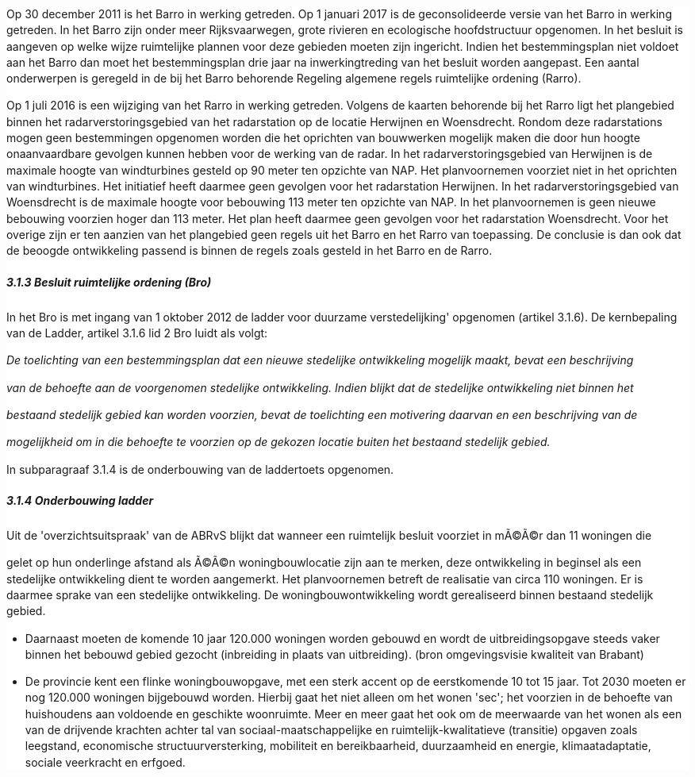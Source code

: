 Op 30 december 2011 is het Barro in werking getreden. Op 1 januari 2017 is de geconsolideerde versie van het Barro in werking getreden. In het Barro zijn onder meer Rijksvaarwegen, grote rivieren en ecologische hoofdstructuur opgenomen. In het besluit is aangeven op welke wijze ruimtelijke plannen voor deze gebieden moeten zijn ingericht. Indien het bestemmingsplan niet voldoet aan het Barro dan moet het bestemmingsplan drie jaar na inwerkingtreding van het besluit worden aangepast. Een aantal onderwerpen is geregeld in de bij het Barro behorende Regeling algemene regels ruimtelijke ordening (Rarro).

Op 1 juli 2016 is een wijziging van het Rarro in werking getreden. Volgens de kaarten behorende bij het Rarro ligt het plangebied binnen het radarverstoringsgebied van het radarstation op de locatie Herwijnen en Woensdrecht. Rondom deze radarstations mogen geen bestemmingen opgenomen worden die het oprichten van bouwwerken mogelijk maken die door hun hoogte onaanvaardbare gevolgen kunnen hebben voor de werking van de radar. In het radarverstoringsgebied van Herwijnen is de maximale hoogte van windturbines gesteld op 90 meter ten opzichte van NAP. Het planvoornemen voorziet niet in het oprichten van windturbines. Het initiatief heeft daarmee geen gevolgen voor het radarstation Herwijnen. In het radarverstoringsgebied van Woensdrecht is de maximale hoogte voor bebouwing 113 meter ten opzichte van NAP. In het planvoornemen is geen nieuwe bebouwing voorzien hoger dan 113 meter. Het plan heeft daarmee geen gevolgen voor het radarstation Woensdrecht. Voor het overige zijn er ten aanzien van het plangebied geen regels uit het Barro en het Rarro van toepassing. De conclusie is dan ook dat de beoogde ontwikkeling passend is binnen de regels zoals gesteld in het Barro en de Rarro.

##### 3\.1\.3 Besluit ruimtelijke ordening (Bro)

In het Bro is met ingang van 1 oktober 2012 de ladder voor duurzame verstedelijking' opgenomen (artikel 3\.1\.6\). De kernbepaling van de Ladder, artikel 3\.1\.6 lid 2 Bro luidt als volgt:

*De toelichting van een bestemmingsplan dat een nieuwe stedelijke ontwikkeling mogelijk maakt, bevat een beschrijving*

*van de behoefte aan de voorgenomen stedelijke ontwikkeling. Indien blijkt dat de stedelijke ontwikkeling niet binnen het*

*bestaand stedelijk gebied kan worden voorzien, bevat de toelichting een motivering daarvan en een beschrijving van de*

*mogelijkheid om in die behoefte te voorzien op de gekozen locatie buiten het bestaand stedelijk gebied.*

In subparagraaf 3\.1\.4 is de onderbouwing van de laddertoets opgenomen.

##### 3\.1\.4 Onderbouwing ladder

Uit de 'overzichtsuitspraak' van de ABRvS blijkt dat wanneer een ruimtelijk besluit voorziet in mÃ©Ã©r dan 11 woningen die

gelet op hun onderlinge afstand als Ã©Ã©n woningbouwlocatie zijn aan te merken, deze ontwikkeling in beginsel als een stedelijke ontwikkeling dient te worden aangemerkt. Het planvoornemen betreft de realisatie van circa 110 woningen. Er is daarmee sprake van een stedelijke ontwikkeling. De woningbouwontwikkeling wordt gerealiseerd binnen bestaand stedelijk gebied.

* Daarnaast moeten de komende 10 jaar 120\.000 woningen worden gebouwd en wordt de uitbreidingsopgave steeds vaker binnen het bebouwd gebied gezocht (inbreiding in plaats van uitbreiding). (bron omgevingsvisie kwaliteit van Brabant)

* De provincie kent een flinke woningbouwopgave, met een sterk accent op de eerstkomende 10 tot 15 jaar. Tot 2030 moeten er nog 120\.000 woningen bijgebouwd worden. Hierbij gaat het niet alleen om het wonen 'sec'; het voorzien in de behoefte van huishoudens aan voldoende en geschikte woonruimte. Meer en meer gaat het ook om de meerwaarde van het wonen als een van de drijvende krachten achter tal van sociaal\-maatschappelijke en ruimtelijk\-kwalitatieve (transitie) opgaven zoals leegstand, economische structuurversterking, mobiliteit en bereikbaarheid, duurzaamheid en energie, klimaatadaptatie, sociale veerkracht en erfgoed.
